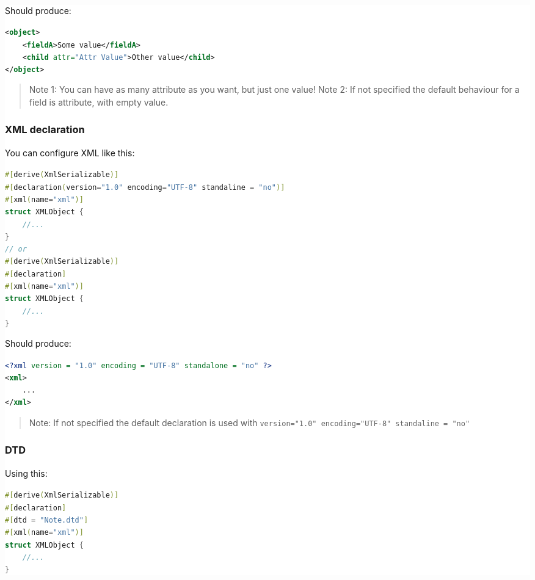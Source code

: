 ```Rust
```

Should produce:

``` xml
<object>
    <fieldA>Some value</fieldA>
    <child attr="Attr Value">Other value</child>    
</object>
```
> Note 1: You can have as many attribute as you want, but just one value!
> Note 2: If not specified the default behaviour for a field is attribute, with empty value. 

### XML declaration

You can configure XML like this:
```Rust
#[derive(XmlSerializable)]
#[declaration(version="1.0" encoding="UTF-8" standaline = "no")]
#[xml(name="xml")]
struct XMLObject {
    //...
}
// or
#[derive(XmlSerializable)]
#[declaration]
#[xml(name="xml")]
struct XMLObject {
    //...
}
```

Should produce:
```xml
<?xml version = "1.0" encoding = "UTF-8" standalone = "no" ?>
<xml>
    ...
</xml>
```

> Note: If not specified the default declaration is used with ```version="1.0" encoding="UTF-8" standaline = "no"```

### DTD

Using this:

```Rust
#[derive(XmlSerializable)]
#[declaration]
#[dtd = "Note.dtd"]
#[xml(name="xml")]
struct XMLObject {
    //...
}
```
